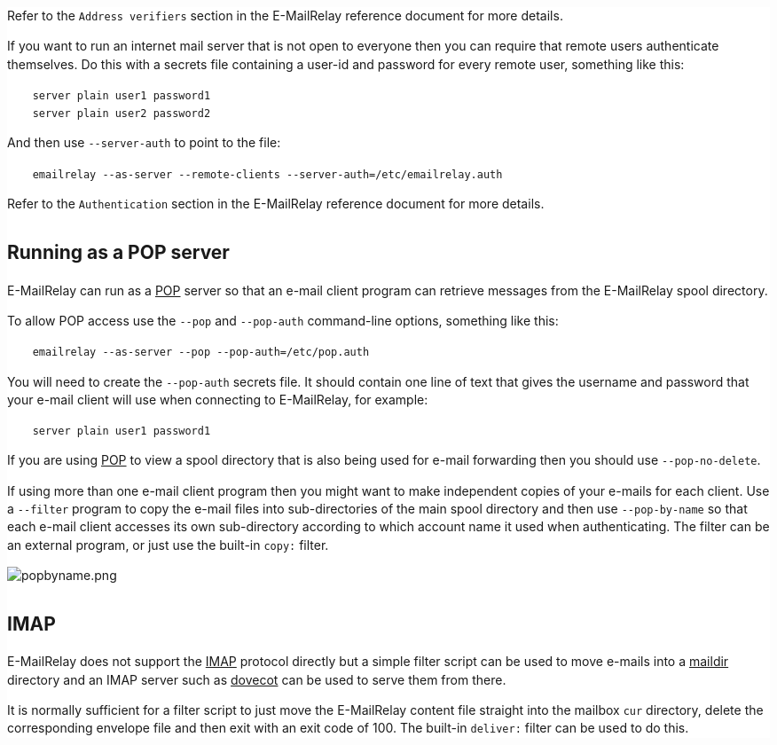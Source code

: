 Refer to the `Address verifiers` section in the E-MailRelay reference document
for more details.

If you want to run an internet mail server that is not open to everyone then you
can require that remote users authenticate themselves. Do this with a secrets
file containing a user-id and password for every remote user, something like
this:

        server plain user1 password1
        server plain user2 password2

And then use `--server-auth` to point to the file:

        emailrelay --as-server --remote-clients --server-auth=/etc/emailrelay.auth

Refer to the `Authentication` section in the E-MailRelay reference document for
more details.

Running as a POP server
-----------------------
E-MailRelay can run as a [POP][] server so that an e-mail client program can
retrieve messages from the E-MailRelay spool directory.

To allow POP access use the `--pop` and `--pop-auth` command-line options,
something like this:

        emailrelay --as-server --pop --pop-auth=/etc/pop.auth

You will need to create the `--pop-auth` secrets file. It should contain one
line of text that gives the username and password that your e-mail client will
use when connecting to E-MailRelay, for example:

        server plain user1 password1

If you are using [POP][] to view a spool directory that is also being used for
e-mail forwarding then you should use `--pop-no-delete`.

If using more than one e-mail client program then you might want to make
independent copies of your e-mails for each client. Use a `--filter` program to
copy the e-mail files into sub-directories of the main spool directory and then
use `--pop-by-name` so that each e-mail client accesses its own sub-directory
according to which account name it used when authenticating. The filter can be
an external program, or just use the built-in `copy:` filter.

![popbyname.png](popbyname.png)

IMAP
----
E-MailRelay does not support the [IMAP][] protocol directly but a simple filter
script can be used to move e-mails into a [maildir][] directory and an IMAP server
such as [dovecot][] can be used to serve them from there.

It is normally sufficient for a filter script to just move the E-MailRelay
content file straight into the mailbox `cur` directory, delete the corresponding
envelope file and then exit with an exit code of 100. The built-in `deliver:`
filter can be used to do this.


[Bcc]: https://en.wikipedia.org/wiki/Blind_carbon_copy
[DNSBL]: https://en.wikipedia.org/wiki/DNSBL
[IMAP]: https://en.wikipedia.org/wiki/Internet_Message_Access_Protocol
[MTA]: https://en.wikipedia.org/wiki/Message_transfer_agent
[PAM]: https://en.wikipedia.org/wiki/Linux_PAM
[POP]: https://en.wikipedia.org/wiki/Post_Office_Protocol
[SMTP]: https://en.wikipedia.org/wiki/Simple_Mail_Transfer_Protocol
[SOCKS]: https://en.wikipedia.org/wiki/SOCKS
[TLS]: https://en.wikipedia.org/wiki/Transport_Layer_Security
[dovecot]: https://www.dovecot.org
[maildir]: https://en.wikipedia.org/wiki/Maildir
